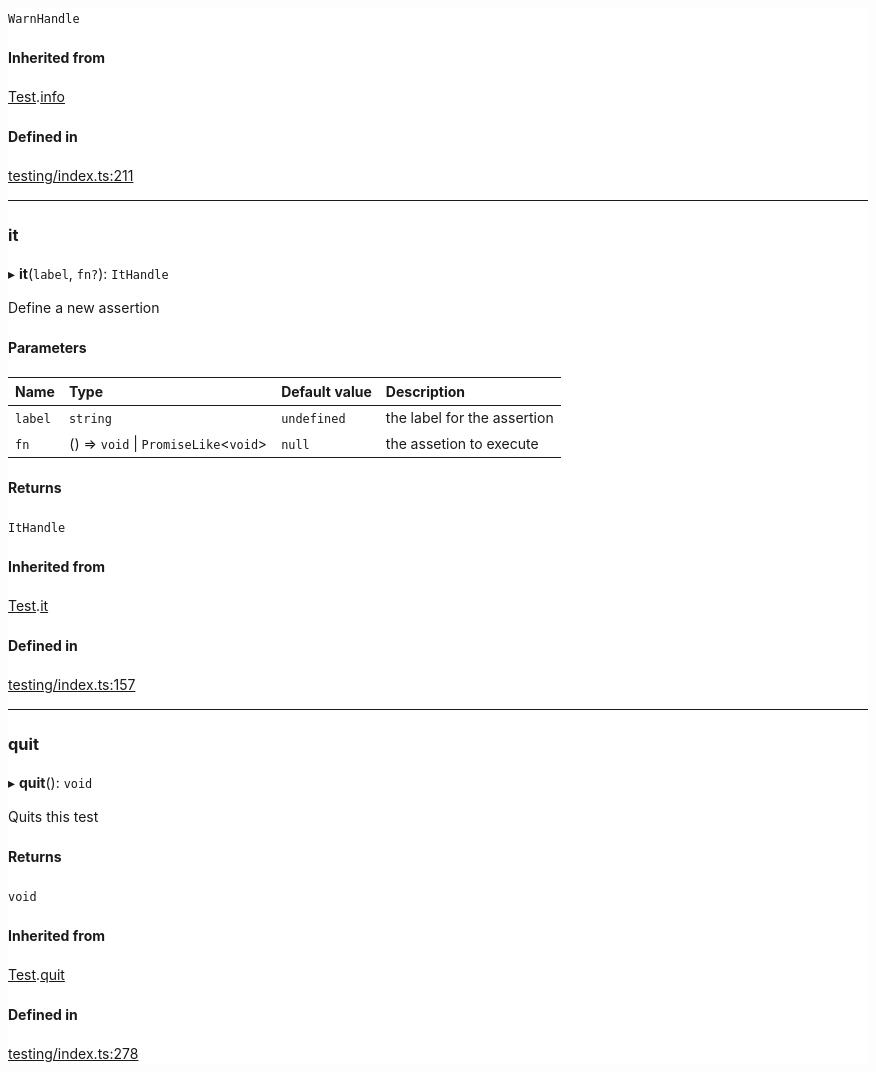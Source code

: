 `WarnHandle`

#### Inherited from

[Test](testing.Test.md).[info](testing.Test.md#info)

#### Defined in

[testing/index.ts:211](https://github.com/onzag/itemize/blob/73e0c39e/testing/index.ts#L211)

___

### it

▸ **it**(`label`, `fn?`): `ItHandle`

Define a new assertion

#### Parameters

| Name | Type | Default value | Description |
| :------ | :------ | :------ | :------ |
| `label` | `string` | `undefined` | the label for the assertion |
| `fn` | () => `void` \| `PromiseLike`\<`void`\> | `null` | the assetion to execute |

#### Returns

`ItHandle`

#### Inherited from

[Test](testing.Test.md).[it](testing.Test.md#it)

#### Defined in

[testing/index.ts:157](https://github.com/onzag/itemize/blob/73e0c39e/testing/index.ts#L157)

___

### quit

▸ **quit**(): `void`

Quits this test

#### Returns

`void`

#### Inherited from

[Test](testing.Test.md).[quit](testing.Test.md#quit)

#### Defined in

[testing/index.ts:278](https://github.com/onzag/itemize/blob/73e0c39e/testing/index.ts#L278)
